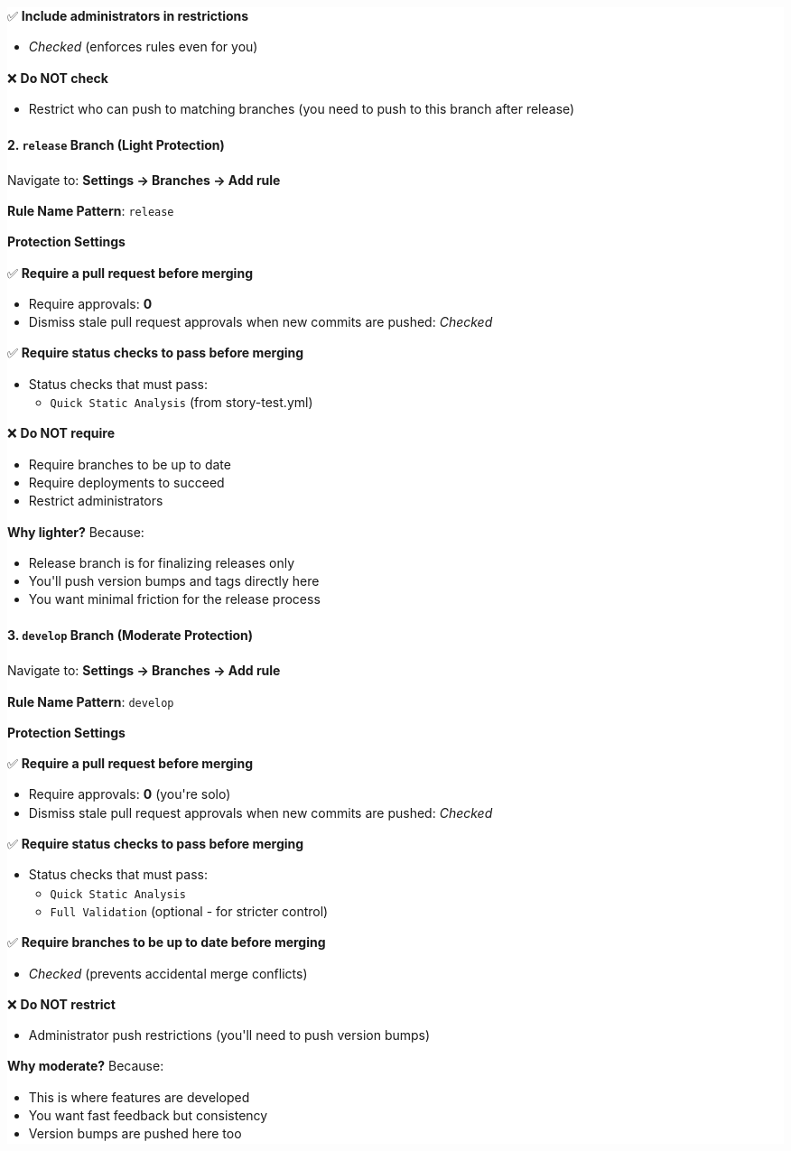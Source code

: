 ✅ **Include administrators in restrictions**
- *Checked* (enforces rules even for you)

❌ **Do NOT check**
- Restrict who can push to matching branches (you need to push to this branch after release)

#### 2. **`release` Branch (Light Protection)**

Navigate to: **Settings → Branches → Add rule**

**Rule Name Pattern**: `release`

**Protection Settings**

✅ **Require a pull request before merging**
- Require approvals: **0**
- Dismiss stale pull request approvals when new commits are pushed: *Checked*

✅ **Require status checks to pass before merging**
- Status checks that must pass:
  - `Quick Static Analysis` (from story-test.yml)

❌ **Do NOT require**
- Require branches to be up to date
- Require deployments to succeed
- Restrict administrators

**Why lighter?** Because:
- Release branch is for finalizing releases only
- You'll push version bumps and tags directly here
- You want minimal friction for the release process

#### 3. **`develop` Branch (Moderate Protection)**

Navigate to: **Settings → Branches → Add rule**

**Rule Name Pattern**: `develop`

**Protection Settings**

✅ **Require a pull request before merging**
- Require approvals: **0** (you're solo)
- Dismiss stale pull request approvals when new commits are pushed: *Checked*

✅ **Require status checks to pass before merging**
- Status checks that must pass:
  - `Quick Static Analysis`
  - `Full Validation` (optional - for stricter control)

✅ **Require branches to be up to date before merging**
- *Checked* (prevents accidental merge conflicts)

❌ **Do NOT restrict**
- Administrator push restrictions (you'll need to push version bumps)

**Why moderate?** Because:
- This is where features are developed
- You want fast feedback but consistency
- Version bumps are pushed here too
